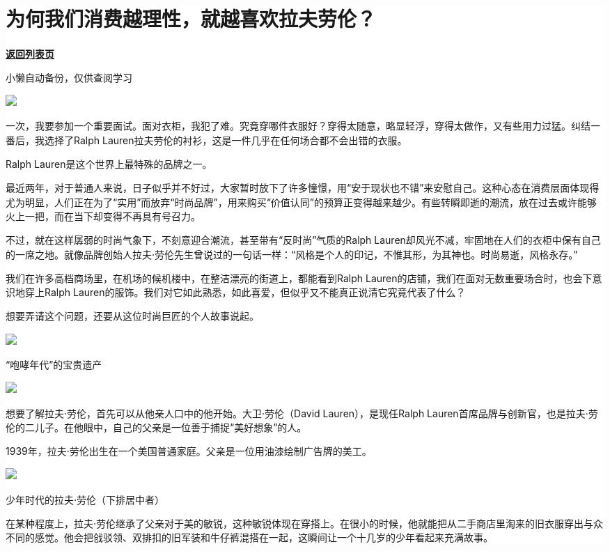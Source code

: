 # 为何我们消费越理性，就越喜欢拉夫劳伦？

[**返回列表页**](/gzh/三联生活周刊)

小懒自动备份，仅供查阅学习

![](https://mmbiz.qpic.cn/mmbiz_jpg/c2Sib3Mp7pOPOqum4H3G9XdshFzGvbv5tNpyH96RiasKwtn1fDPVxicibUNQo6VfnjltteibYiaN0DmiaVrzpmzTxenqA/640?wx_fmt=jpeg&from;=appmsg)

一次，我要参加一个重要面试。面对衣柜，我犯了难。究竟穿哪件衣服好？穿得太随意，略显轻浮，穿得太做作，又有些用力过猛。纠结一番后，我选择了Ralph
Lauren拉夫劳伦的衬衫，这是一件几乎在任何场合都不会出错的衣服。

  

Ralph Lauren是这个世界上最特殊的品牌之一。

  

最近两年，对于普通人来说，日子似乎并不好过，大家暂时放下了许多憧憬，用“安于现状也不错”来安慰自己。这种心态在消费层面体现得尤为明显，人们正在为了“实用”而放弃“时尚品牌”，用来购买“价值认同”的预算正变得越来越少。有些转瞬即逝的潮流，放在过去或许能够火上一把，而在当下却变得不再具有号召力。

  

不过，就在这样孱弱的时尚气象下，不刻意迎合潮流，甚至带有“反时尚”气质的Ralph
Lauren却风光不减，牢固地在人们的衣柜中保有自己的一席之地。就像品牌创始人拉夫·劳伦先生曾说过的一句话一样：“风格是个人的印记，不惟其形，为其神也。时尚易逝，风格永存。”

  

我们在许多高档商场里，在机场的候机楼中，在整洁漂亮的街道上，都能看到Ralph Lauren的店铺，我们在面对无数重要场合时，也会下意识地穿上Ralph
Lauren的服饰。我们对它如此熟悉，如此喜爱，但似乎又不能真正说清它究竟代表了什么？

  

想要弄请这个问题，还要从这位时尚巨匠的个人故事说起。

  

  

![](https://mmbiz.qpic.cn/mmbiz_jpg/c2Sib3Mp7pOPOqum4H3G9XdshFzGvbv5tohhJV4R3Uclj46G53Cnmh4TeSiahOCglPaFz7ickRyQb3afIYeCj88Zw/640?wx_fmt=jpeg&from;=appmsg)

  

“咆哮年代”的宝贵遗产

![](https://mmbiz.qpic.cn/mmbiz_png/c2Sib3Mp7pOPOqum4H3G9XdshFzGvbv5txdeLemOe6O27DS3acJFvFSGJXgdZonAFAffHW9iafNy6Hb7m6q8drgQ/640?wx_fmt=png&from;=appmsg)

  

想要了解拉夫·劳伦，首先可以从他亲人口中的他开始。大卫·劳伦（David Lauren），是现任Ralph
Lauren首席品牌与创新官，也是拉夫·劳伦的二儿子。在他眼中，自己的父亲是一位善于捕捉“美好想象”的人。

  

1939年，拉夫·劳伦出生在一个美国普通家庭。父亲是一位用油漆绘制广告牌的美工。

  

![](https://mmbiz.qpic.cn/mmbiz_jpg/c2Sib3Mp7pOPOqum4H3G9XdshFzGvbv5tcY63icetECkGulJ0NGQp05jvne4iaZar1Zos8zH0Mn7JBaE4cD0CRcZA/640?wx_fmt=jpeg&from;=appmsg)

少年时代的拉夫·劳伦（下排居中者）

  

在某种程度上，拉夫·劳伦继承了父亲对于美的敏锐，这种敏锐体现在穿搭上。在很小的时候，他就能把从二手商店里淘来的旧衣服穿出与众不同的感觉。他会把戗驳领、双排扣的旧军装和牛仔裤混搭在一起，这瞬间让一个十几岁的少年看起来充满故事。
